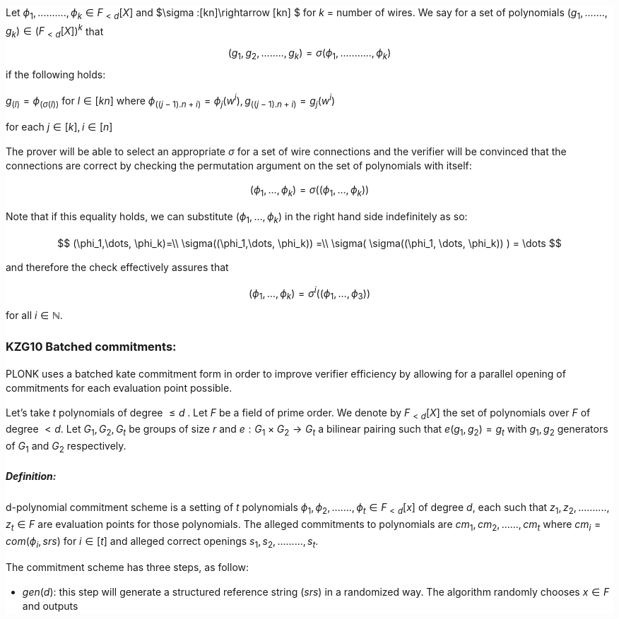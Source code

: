 Let $\phi_1,..........,\phi_k \in F_{<d}[X]$ and $\sigma :[kn]\rightarrow [kn] $ for $k$ = number of wires. We say for a set of polynomials $(g_1,.......,g_k) \in (F_{<d}[X])^k$ that $$(g_1,g_2,........,g_k)=\sigma(\phi_1,...........,\phi_k)$$ if the following holds:

$g_{(l)}=\phi_{(\sigma(l))}$  for $l \in [kn]$  where $\phi_{((j-1).n+i)}=\phi_j(w^i), g_{((j-1).n+i)}=g_j(w^i)$

for each $j\in [k], i\in [n]$

The prover will be able to select an appropriate $\sigma$ for a set of wire connections and the
verifier will be convinced that the connections are correct by checking the permutation argument on the set of polynomials with itself:

$$
 (\phi_1,\dots,\phi_k) = \sigma((\phi_1,\dots,\phi_k))
$$

Note that if this equality holds, we can substitute $(\phi_1,\dots,\phi_k)$ in the right hand side indefinitely as so:

$$
 (\phi_1,\dots, \phi_k)=\\
 \sigma((\phi_1,\dots, \phi_k)) =\\
 \sigma( \sigma((\phi_1, \dots, \phi_k)) ) = \dots
$$

and therefore the check effectively assures that

$$
 (\phi_1, \dots, \phi_k) = \sigma^i((\phi_1, \dots, \phi_3))
$$
for all $i \in \mathbb{N}$.




### KZG10 Batched commitments:

PLONK uses a batched kate commitment form in order to improve verifier efficiency by allowing for a parallel opening of commitments for each evaluation point possible.

Let’s take $t$ polynomials of degree $\leq d\;$. Let $F$ be a field of prime order. We denote by $F_{<d}[X]$ the set of polynomials over $F$ of degree $<d$. Let $G_1,G_2,G_t$ be groups of size $r$ and $e:G_1\times G_2\rightarrow G_t$ a bilinear pairing such that $e(g_1,g_2)=g_t$ with $g_1,g_2$ generators of $G_1$ and $G_2$ respectively.


##### Definition:
d-polynomial commitment scheme is a setting of $t$ polynomials $\phi_1,\phi_2,.......,\phi_t\in F_{<d}[x]$ of degree $d$, each such that $z_1,z_2,..........,z_t\in F$ are evaluation points for those polynomials. The alleged commitments to polynomials are $cm_1,cm_2,......,cm_t$ where $cm_i=com(\phi_i,srs)$ for $i\in[t]$ and alleged correct openings $s_1,s_2,.........,s_t$.


The commitment scheme has three steps, as follow:


* $gen(d)$: this step will generate a structured reference string $(srs)$ in a randomized way. The algorithm randomly chooses $x\in F$ and outputs

